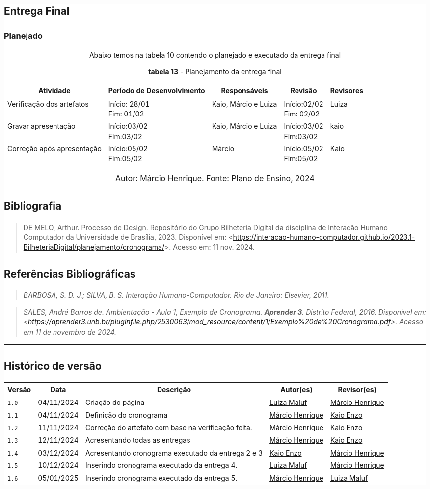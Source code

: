
## __Entrega Final__

### Planejado
<center>

Abaixo temos na tabela 10 contendo o planejado e executado da entrega final


**tabela 13** - Planejamento da entrega final
</center>

| Atividade | Período de Desenvolvimento | Responsáveis | Revisão | Revisores |
|------------|---------------------------|--------------|---------|-----------|
|Verificação dos artefatos| Início: 28/01 <br>Fim: 01/02|Kaio, Márcio e Luiza|Início:02/02 <br>Fim: 02/02 |Luiza|
|Gravar apresentação|Início:03/02 <br>Fim:03/02|Kaio, Márcio e Luiza|Início:03/02 <br>Fim:03/02|kaio|
|Correção após apresentação| Início:05/02 <br>Fim:05/02 |Márcio|Início:05/02 <br>Fim:05/02| Kaio |

<font size="3"><p style="text-align: center">Autor: [Márcio Henrique](https://github.com/DeM4rcio). Fonte: [Plano de Ensino, 2024](https://aprender3.unb.br/pluginfile.php/2530063/mod_resource/content/1/Exemplo%20de%20Cronograma.pdf)</p></font>

## __Bibliografia__

>DE MELO, Arthur. Processo de Design. Repositório do Grupo Bilheteria Digital da disciplina de Interação Humano Computador da Universidade de Brasília, 2023. Disponível em: <<https://interacao-humano-computador.github.io/2023.1-BilheteriaDigital/planejamento/cronograma/>>. Acesso em: 11 nov. 2024.

## __Referências Bibliográficas__

>_BARBOSA, S. D. J.; SILVA, B. S. Interação Humano-Computador. Rio de Janeiro: Elsevier, 2011._

>_SALES, André Barros de. Ambientação - Aula 1, Exemplo de Cronograma. **Aprender 3**. Distrito Federal, 2016. Disponível em: <<https://aprender3.unb.br/pluginfile.php/2530063/mod_resource/content/1/Exemplo%20de%20Cronograma.pdf>>. Acesso em 11 de novembro de 2024._


---
## __Histórico de versão__

| Versão |    Data    |      Descrição      |             Autor(es)                        | Revisor(es)|
|--------|------------|---------------------|----------------------------------------------|------------|
| `1.0`  | 04/11/2024 | Criação do página | [Luiza Maluf](https://github.com/LuizaMaluf)   | [Márcio Henrique](https://github.com/DeM4rcio)|
| `1.1`  | 04/11/2024 | Definição do cronograma | [Márcio Henrique](https://github.com/DeM4rcio)   | [Kaio Enzo](https://github.com/kaioenzo) |
| `1.2`  | 11/11/2024 | Correção do artefato com base na [verificação](../verificacao/grupo/etapa1/verificacao-cronograma.md) feita. | [Márcio Henrique](https://github.com/DeM4rcio)| [Kaio Enzo](https://github.com/kaioenzo)|
| `1.3`  | 12/11/2024 | Acresentando todas as entregas | [Márcio Henrique](https://github.com/DeM4rcio)| [Kaio Enzo](https://github.com/kaioenzo)|
| `1.4`  | 03/12/2024 | Acresentando cronograma executado da entrega 2 e 3 | [Kaio Enzo](https://github.com/kaioenzo)| [Márcio Henrique](https://github.com/DeM4rcio)|
| `1.5`  | 10/12/2024 | Inserindo cronograma executado da entrega 4. |[Luiza Maluf](https://github.com/LuizaMaluf)| [Márcio Henrique](https://github.com/DeM4rcio)|
| `1.6`  | 05/01/2025 | Inserindo cronograma executado da entrega 5. |[Márcio Henrique](https://github.com/DeM4rcio)| [Luiza Maluf](https://github.com/LuizaMaluf)|  